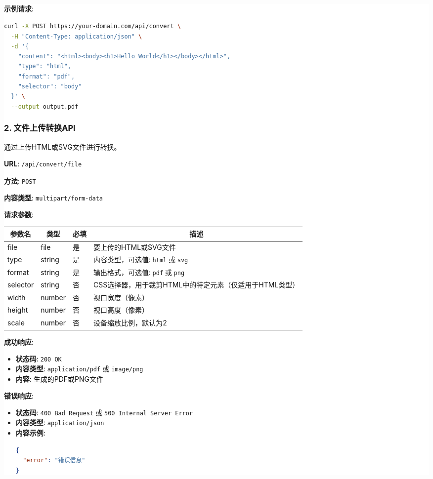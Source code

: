 **示例请求**:

```bash
curl -X POST https://your-domain.com/api/convert \
  -H "Content-Type: application/json" \
  -d '{
    "content": "<html><body><h1>Hello World</h1></body></html>",
    "type": "html",
    "format": "pdf",
    "selector": "body"
  }' \
  --output output.pdf
```

### 2. 文件上传转换API

通过上传HTML或SVG文件进行转换。

**URL**: `/api/convert/file`

**方法**: `POST`

**内容类型**: `multipart/form-data`

**请求参数**:

| 参数名   | 类型   | 必填 | 描述                                      |
|----------|--------|------|-------------------------------------------|
| file     | file   | 是   | 要上传的HTML或SVG文件                     |
| type     | string | 是   | 内容类型，可选值: `html` 或 `svg`         |
| format   | string | 是   | 输出格式，可选值: `pdf` 或 `png`          |
| selector | string | 否   | CSS选择器，用于裁剪HTML中的特定元素（仅适用于HTML类型） |
| width    | number | 否   | 视口宽度（像素）                          |
| height   | number | 否   | 视口高度（像素）                          |
| scale    | number | 否   | 设备缩放比例，默认为2                     |

**成功响应**:

- **状态码**: `200 OK`
- **内容类型**: `application/pdf` 或 `image/png`
- **内容**: 生成的PDF或PNG文件

**错误响应**:

- **状态码**: `400 Bad Request` 或 `500 Internal Server Error`
- **内容类型**: `application/json`
- **内容示例**:
  ```json
  {
    "error": "错误信息"
  }
  ```
